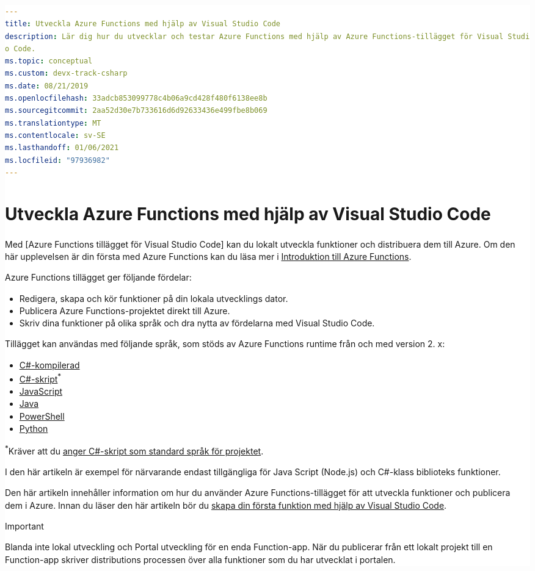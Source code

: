 ```yaml
---
title: Utveckla Azure Functions med hjälp av Visual Studio Code
description: Lär dig hur du utvecklar och testar Azure Functions med hjälp av Azure Functions-tillägget för Visual Studio Code.
ms.topic: conceptual
ms.custom: devx-track-csharp
ms.date: 08/21/2019
ms.openlocfilehash: 33adcb853099778c4b06a9cd428f480f6138ee8b
ms.sourcegitcommit: 2aa52d30e7b733616d6d92633436e499fbe8b069
ms.translationtype: MT
ms.contentlocale: sv-SE
ms.lasthandoff: 01/06/2021
ms.locfileid: "97936982"
---
```

# <a name="develop-azure-functions-by-using-visual-studio-code"></a>Utveckla Azure Functions med hjälp av Visual Studio Code

Med [Azure Functions tillägget för Visual Studio Code] kan du lokalt utveckla funktioner och distribuera dem till Azure. Om den här upplevelsen är din första med Azure Functions kan du läsa mer i [Introduktion till Azure Functions](functions-overview.md).

Azure Functions tillägget ger följande fördelar:

* Redigera, skapa och kör funktioner på din lokala utvecklings dator.
* Publicera Azure Functions-projektet direkt till Azure.
* Skriv dina funktioner på olika språk och dra nytta av fördelarna med Visual Studio Code.

Tillägget kan användas med följande språk, som stöds av Azure Functions runtime från och med version 2. x:

* [C#-kompilerad](functions-dotnet-class-library.md)
* [C#-skript](functions-reference-csharp.md)<sup>*</sup>
* [JavaScript](functions-reference-node.md)
* [Java](functions-reference-java.md)
* [PowerShell](functions-reference-powershell.md)
* [Python](functions-reference-python.md)

<sup>*</sup>Kräver att du [anger C#-skript som standard språk för projektet](#c-script-projects).

I den här artikeln är exempel för närvarande endast tillgängliga för Java Script (Node.js) och C#-klass biblioteks funktioner.  

Den här artikeln innehåller information om hur du använder Azure Functions-tillägget för att utveckla funktioner och publicera dem i Azure. Innan du läser den här artikeln bör du [skapa din första funktion med hjälp av Visual Studio Code](./create-first-function-vs-code-csharp.md).

> [!IMPORTANT]
> Blanda inte lokal utveckling och Portal utveckling för en enda Function-app. När du publicerar från ett lokalt projekt till en Function-app skriver distributions processen över alla funktioner som du har utvecklat i portalen.


[Azure Functions-tillägg för Visual Studio Code]: https://marketplace.visualstudio.com/items?itemName=ms-azuretools.vscode-azurefunctions
[Azure Functions Core Tools]: functions-run-local.md